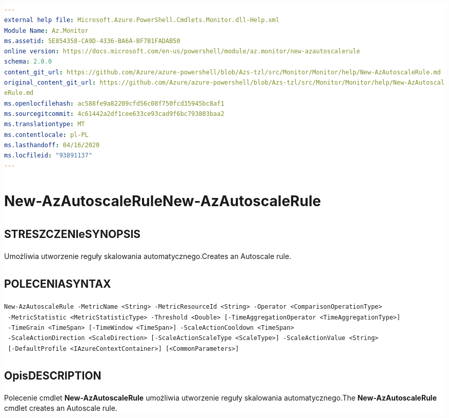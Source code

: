 ```yaml
---
external help file: Microsoft.Azure.PowerShell.Cmdlets.Monitor.dll-Help.xml
Module Name: Az.Monitor
ms.assetid: 5E854358-CA9D-4336-BA6A-BF7B1FADAB50
online version: https://docs.microsoft.com/en-us/powershell/module/az.monitor/new-azautoscalerule
schema: 2.0.0
content_git_url: https://github.com/Azure/azure-powershell/blob/Azs-tzl/src/Monitor/Monitor/help/New-AzAutoscaleRule.md
original_content_git_url: https://github.com/Azure/azure-powershell/blob/Azs-tzl/src/Monitor/Monitor/help/New-AzAutoscaleRule.md
ms.openlocfilehash: ac588fe9a82209cfd56c08f750fcd35945bc8af1
ms.sourcegitcommit: 4c61442a2df1cee633ce93cad9f6bc793803baa2
ms.translationtype: MT
ms.contentlocale: pl-PL
ms.lasthandoff: 04/16/2020
ms.locfileid: "93891137"
---
```

# <span data-ttu-id="6c013-101">New-AzAutoscaleRule</span><span class="sxs-lookup"><span data-stu-id="6c013-101">New-AzAutoscaleRule</span></span>

## <span data-ttu-id="6c013-102">STRESZCZENIe</span><span class="sxs-lookup"><span data-stu-id="6c013-102">SYNOPSIS</span></span>
<span data-ttu-id="6c013-103">Umożliwia utworzenie reguły skalowania automatycznego.</span><span class="sxs-lookup"><span data-stu-id="6c013-103">Creates an Autoscale rule.</span></span>

## <span data-ttu-id="6c013-104">POLECENIA</span><span class="sxs-lookup"><span data-stu-id="6c013-104">SYNTAX</span></span>

```
New-AzAutoscaleRule -MetricName <String> -MetricResourceId <String> -Operator <ComparisonOperationType>
 -MetricStatistic <MetricStatisticType> -Threshold <Double> [-TimeAggregationOperator <TimeAggregationType>]
 -TimeGrain <TimeSpan> [-TimeWindow <TimeSpan>] -ScaleActionCooldown <TimeSpan>
 -ScaleActionDirection <ScaleDirection> [-ScaleActionScaleType <ScaleType>] -ScaleActionValue <String>
 [-DefaultProfile <IAzureContextContainer>] [<CommonParameters>]
```

## <span data-ttu-id="6c013-105">Opis</span><span class="sxs-lookup"><span data-stu-id="6c013-105">DESCRIPTION</span></span>
<span data-ttu-id="6c013-106">Polecenie cmdlet **New-AzAutoscaleRule** umożliwia utworzenie reguły skalowania automatycznego.</span><span class="sxs-lookup"><span data-stu-id="6c013-106">The **New-AzAutoscaleRule** cmdlet creates an Autoscale rule.</span></span>
